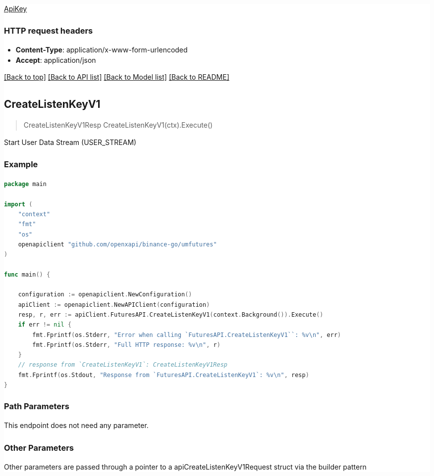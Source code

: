 [ApiKey](../README.md#ApiKey)

### HTTP request headers

- **Content-Type**: application/x-www-form-urlencoded
- **Accept**: application/json

[[Back to top]](#) [[Back to API list]](../README.md#documentation-for-api-endpoints)
[[Back to Model list]](../README.md#documentation-for-models)
[[Back to README]](../README.md)


## CreateListenKeyV1

> CreateListenKeyV1Resp CreateListenKeyV1(ctx).Execute()

Start User Data Stream (USER_STREAM)



### Example

```go
package main

import (
	"context"
	"fmt"
	"os"
	openapiclient "github.com/openxapi/binance-go/umfutures"
)

func main() {

	configuration := openapiclient.NewConfiguration()
	apiClient := openapiclient.NewAPIClient(configuration)
	resp, r, err := apiClient.FuturesAPI.CreateListenKeyV1(context.Background()).Execute()
	if err != nil {
		fmt.Fprintf(os.Stderr, "Error when calling `FuturesAPI.CreateListenKeyV1``: %v\n", err)
		fmt.Fprintf(os.Stderr, "Full HTTP response: %v\n", r)
	}
	// response from `CreateListenKeyV1`: CreateListenKeyV1Resp
	fmt.Fprintf(os.Stdout, "Response from `FuturesAPI.CreateListenKeyV1`: %v\n", resp)
}
```

### Path Parameters

This endpoint does not need any parameter.

### Other Parameters

Other parameters are passed through a pointer to a apiCreateListenKeyV1Request struct via the builder pattern
